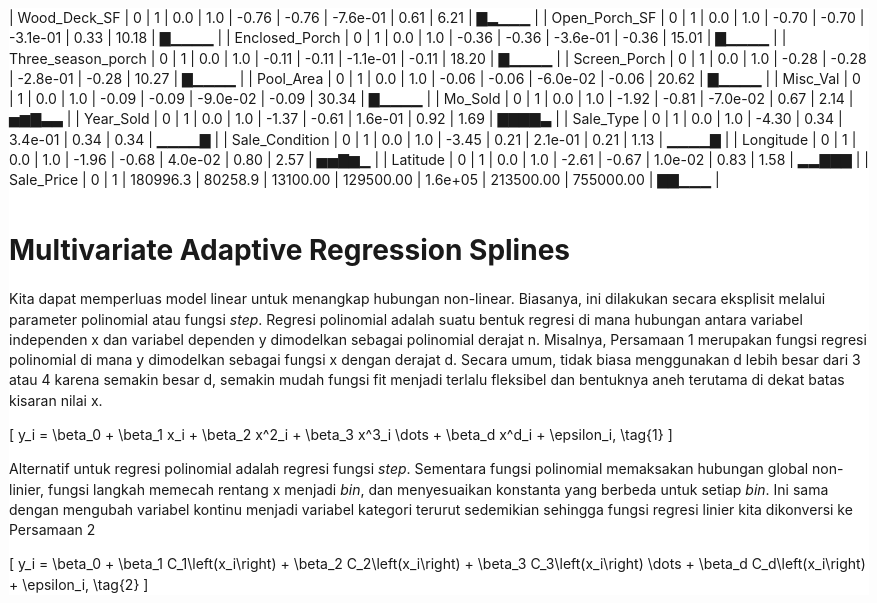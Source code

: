 | Wood\_Deck\_SF       |          0 |              1 |      0.0 |     1.0 |   \-0.76 |    \-0.76 | \-7.6e-01 |      0.61 |      6.21 | ▇▂▁▁▁ |
| Open\_Porch\_SF      |          0 |              1 |      0.0 |     1.0 |   \-0.70 |    \-0.70 | \-3.1e-01 |      0.33 |     10.18 | ▇▁▁▁▁ |
| Enclosed\_Porch      |          0 |              1 |      0.0 |     1.0 |   \-0.36 |    \-0.36 | \-3.6e-01 |    \-0.36 |     15.01 | ▇▁▁▁▁ |
| Three\_season\_porch |          0 |              1 |      0.0 |     1.0 |   \-0.11 |    \-0.11 | \-1.1e-01 |    \-0.11 |     18.20 | ▇▁▁▁▁ |
| Screen\_Porch        |          0 |              1 |      0.0 |     1.0 |   \-0.28 |    \-0.28 | \-2.8e-01 |    \-0.28 |     10.27 | ▇▁▁▁▁ |
| Pool\_Area           |          0 |              1 |      0.0 |     1.0 |   \-0.06 |    \-0.06 | \-6.0e-02 |    \-0.06 |     20.62 | ▇▁▁▁▁ |
| Misc\_Val            |          0 |              1 |      0.0 |     1.0 |   \-0.09 |    \-0.09 | \-9.0e-02 |    \-0.09 |     30.34 | ▇▁▁▁▁ |
| Mo\_Sold             |          0 |              1 |      0.0 |     1.0 |   \-1.92 |    \-0.81 | \-7.0e-02 |      0.67 |      2.14 | ▅▆▇▃▃ |
| Year\_Sold           |          0 |              1 |      0.0 |     1.0 |   \-1.37 |    \-0.61 |   1.6e-01 |      0.92 |      1.69 | ▇▇▇▇▃ |
| Sale\_Type           |          0 |              1 |      0.0 |     1.0 |   \-4.30 |      0.34 |   3.4e-01 |      0.34 |      0.34 | ▁▁▁▁▇ |
| Sale\_Condition      |          0 |              1 |      0.0 |     1.0 |   \-3.45 |      0.21 |   2.1e-01 |      0.21 |      1.13 | ▁▁▁▁▇ |
| Longitude            |          0 |              1 |      0.0 |     1.0 |   \-1.96 |    \-0.68 |   4.0e-02 |      0.80 |      2.57 | ▅▅▇▆▁ |
| Latitude             |          0 |              1 |      0.0 |     1.0 |   \-2.61 |    \-0.67 |   1.0e-02 |      0.83 |      1.58 | ▂▂▇▇▇ |
| Sale\_Price          |          0 |              1 | 180996.3 | 80258.9 | 13100.00 | 129500.00 |   1.6e+05 | 213500.00 | 755000.00 | ▇▇▁▁▁ |

# Multivariate Adaptive Regression Splines

Kita dapat memperluas model linear untuk menangkap hubungan non-linear.
Biasanya, ini dilakukan secara eksplisit melalui parameter polinomial
atau fungsi *step*. Regresi polinomial adalah suatu bentuk regresi di
mana hubungan antara variabel independen x dan variabel dependen y
dimodelkan sebagai polinomial derajat n. Misalnya, Persamaan 1 merupakan
fungsi regresi polinomial di mana y dimodelkan sebagai fungsi x dengan
derajat d. Secara umum, tidak biasa menggunakan d lebih besar dari 3
atau 4 karena semakin besar d, semakin mudah fungsi fit menjadi terlalu
fleksibel dan bentuknya aneh terutama di dekat batas kisaran nilai x.

\[
y_i = \beta_0 + \beta_1 x_i + \beta_2 x^2_i + \beta_3 x^3_i \dots + \beta_d x^d_i + \epsilon_i, \tag{1}
\]

Alternatif untuk regresi polinomial adalah regresi fungsi *step*.
Sementara fungsi polinomial memaksakan hubungan global non-linier,
fungsi langkah memecah rentang x menjadi *bin*, dan menyesuaikan
konstanta yang berbeda untuk setiap *bin*. Ini sama dengan mengubah
variabel kontinu menjadi variabel kategori terurut sedemikian sehingga
fungsi regresi linier kita dikonversi ke Persamaan 2

\[
y_i = \beta_0 + \beta_1 C_1\left(x_i\right) + \beta_2 C_2\left(x_i\right) + \beta_3 C_3\left(x_i\right) \dots + \beta_d C_d\left(x_i\right) + \epsilon_i, \tag{2}
\]
